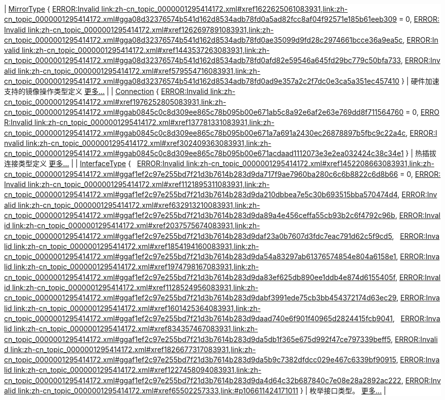 | [MirrorType](#mirrortype)&nbsp;{&nbsp;[ERROR:Invalid&nbsp;link:zh-cn_topic_0000001295414172.xml#xref1622625061083931,link:zh-cn_topic_0000001295414172.xml#gga08d32376574b541d162d8534adb78fd0a5ad82fcc8af04f92571e185b61eeb309](#gga08d32376574b541d162d8534adb78fd0a5ad82fcc8af04f92571e185b61eeb309)&nbsp;=&nbsp;0,&nbsp;[ERROR:Invalid&nbsp;link:zh-cn_topic_0000001295414172.xml#xref1262697891083931,link:zh-cn_topic_0000001295414172.xml#gga08d32376574b541d162d8534adb78fd0ae35099d9fd28c2974661bcce36a9ea5c](#gga08d32376574b541d162d8534adb78fd0ae35099d9fd28c2974661bcce36a9ea5c),&nbsp;[ERROR:Invalid&nbsp;link:zh-cn_topic_0000001295414172.xml#xref1443537263083931,link:zh-cn_topic_0000001295414172.xml#gga08d32376574b541d162d8534adb78fd0afd82e59546a645fd29bc779c50bfa733](#gga08d32376574b541d162d8534adb78fd0afd82e59546a645fd29bc779c50bfa733),&nbsp;[ERROR:Invalid&nbsp;link:zh-cn_topic_0000001295414172.xml#xref579554716083931,link:zh-cn_topic_0000001295414172.xml#gga08d32376574b541d162d8534adb78fd0ad9e357a2c2f7dc0e3ca5a351ec457410](#gga08d32376574b541d162d8534adb78fd0ad9e357a2c2f7dc0e3ca5a351ec457410)&nbsp;} | 硬件加速支持的镜像操作类型定义&nbsp;[更多...](#mirrortype) | 
| [Connection](#connection)&nbsp;{&nbsp;[ERROR:Invalid&nbsp;link:zh-cn_topic_0000001295414172.xml#xref1976252805083931,link:zh-cn_topic_0000001295414172.xml#ggab0845c0c8d309ee865c78b095b00e671ab5c8a92e6af2e63e769dd8f711564760](#ggab0845c0c8d309ee865c78b095b00e671ab5c8a92e6af2e63e769dd8f711564760)&nbsp;=&nbsp;0,&nbsp;[ERROR:Invalid&nbsp;link:zh-cn_topic_0000001295414172.xml#xref137781331083931,link:zh-cn_topic_0000001295414172.xml#ggab0845c0c8d309ee865c78b095b00e671a7a691a2430ec26878897b5fbc9c22a4c](#ggab0845c0c8d309ee865c78b095b00e671a7a691a2430ec26878897b5fbc9c22a4c),&nbsp;[ERROR:Invalid&nbsp;link:zh-cn_topic_0000001295414172.xml#xref302409363083931,link:zh-cn_topic_0000001295414172.xml#ggab0845c0c8d309ee865c78b095b00e671acdaad1112073e3e2ea032424c38c34e1](#ggab0845c0c8d309ee865c78b095b00e671acdaad1112073e3e2ea032424c38c34e1)&nbsp;} | 热插拔连接类型定义&nbsp;[更多...](#connection) | 
| [InterfaceType](#interfacetype)&nbsp;{&nbsp;&nbsp;&nbsp;[ERROR:Invalid&nbsp;link:zh-cn_topic_0000001295414172.xml#xref1452208663083931,link:zh-cn_topic_0000001295414172.xml#ggaf1ef2c97e255bd7f21d3b7614b283d9da717f9ae7960ba280c6c6b8822c6d8b66](#ggaf1ef2c97e255bd7f21d3b7614b283d9da717f9ae7960ba280c6c6b8822c6d8b66)&nbsp;=&nbsp;0,&nbsp;[ERROR:Invalid&nbsp;link:zh-cn_topic_0000001295414172.xml#xref1121895311083931,link:zh-cn_topic_0000001295414172.xml#ggaf1ef2c97e255bd7f21d3b7614b283d9da210dbbea7e5c30b693515bba570474d4](#ggaf1ef2c97e255bd7f21d3b7614b283d9da210dbbea7e5c30b693515bba570474d4),&nbsp;[ERROR:Invalid&nbsp;link:zh-cn_topic_0000001295414172.xml#xref632913210083931,link:zh-cn_topic_0000001295414172.xml#ggaf1ef2c97e255bd7f21d3b7614b283d9da89a4e456ceffa55cb93b2c6f4792c96b](#ggaf1ef2c97e255bd7f21d3b7614b283d9da89a4e456ceffa55cb93b2c6f4792c96b),&nbsp;[ERROR:Invalid&nbsp;link:zh-cn_topic_0000001295414172.xml#xref2037575674083931,link:zh-cn_topic_0000001295414172.xml#ggaf1ef2c97e255bd7f21d3b7614b283d9daf23a0b7607d3fdc7eac791d62c5f9cd5](#ggaf1ef2c97e255bd7f21d3b7614b283d9daf23a0b7607d3fdc7eac791d62c5f9cd5),&nbsp;&nbsp;&nbsp;[ERROR:Invalid&nbsp;link:zh-cn_topic_0000001295414172.xml#xref1854194160083931,link:zh-cn_topic_0000001295414172.xml#ggaf1ef2c97e255bd7f21d3b7614b283d9da54a83297ab61376574854e804a6158e1](#ggaf1ef2c97e255bd7f21d3b7614b283d9da54a83297ab61376574854e804a6158e1),&nbsp;[ERROR:Invalid&nbsp;link:zh-cn_topic_0000001295414172.xml#xref1974798167083931,link:zh-cn_topic_0000001295414172.xml#ggaf1ef2c97e255bd7f21d3b7614b283d9da83ef625db890ee1ddb4e874d6155405f](#ggaf1ef2c97e255bd7f21d3b7614b283d9da83ef625db890ee1ddb4e874d6155405f),&nbsp;[ERROR:Invalid&nbsp;link:zh-cn_topic_0000001295414172.xml#xref1128524956083931,link:zh-cn_topic_0000001295414172.xml#ggaf1ef2c97e255bd7f21d3b7614b283d9dabf3991ede75cb3bb454372174d63ec29](#ggaf1ef2c97e255bd7f21d3b7614b283d9dabf3991ede75cb3bb454372174d63ec29),&nbsp;[ERROR:Invalid&nbsp;link:zh-cn_topic_0000001295414172.xml#xref1601425364083931,link:zh-cn_topic_0000001295414172.xml#ggaf1ef2c97e255bd7f21d3b7614b283d9daad740e6f901f40965d2824415fcb9041](#ggaf1ef2c97e255bd7f21d3b7614b283d9daad740e6f901f40965d2824415fcb9041),&nbsp;&nbsp;&nbsp;[ERROR:Invalid&nbsp;link:zh-cn_topic_0000001295414172.xml#xref834357467083931,link:zh-cn_topic_0000001295414172.xml#ggaf1ef2c97e255bd7f21d3b7614b283d9da5db1f365e675d992f47ce797339beff5](#ggaf1ef2c97e255bd7f21d3b7614b283d9da5db1f365e675d992f47ce797339beff5),&nbsp;[ERROR:Invalid&nbsp;link:zh-cn_topic_0000001295414172.xml#xref1826677317083931,link:zh-cn_topic_0000001295414172.xml#ggaf1ef2c97e255bd7f21d3b7614b283d9da5b9c7382dfdcc029e467c6339bf90915](#ggaf1ef2c97e255bd7f21d3b7614b283d9da5b9c7382dfdcc029e467c6339bf90915),&nbsp;[ERROR:Invalid&nbsp;link:zh-cn_topic_0000001295414172.xml#xref1227458094083931,link:zh-cn_topic_0000001295414172.xml#ggaf1ef2c97e255bd7f21d3b7614b283d9da4d64c32b687840c7e08e28a2892ac222](#ggaf1ef2c97e255bd7f21d3b7614b283d9da4d64c32b687840c7e08e28a2892ac222),&nbsp;[ERROR:Invalid&nbsp;link:zh-cn_topic_0000001295414172.xml#xref65502257333,link:#p106611424171011](#p106611424171011)&nbsp;} | 枚举接口类型。&nbsp;[更多...](#interfacetype) | 